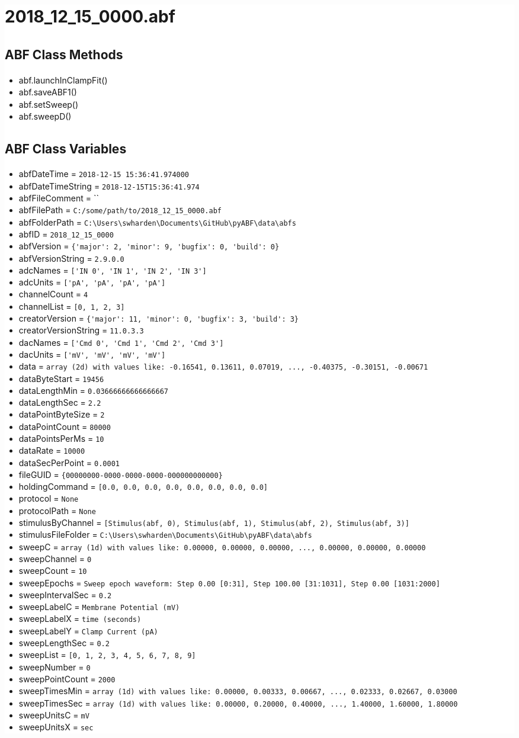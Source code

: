 # 2018_12_15_0000.abf

## ABF Class Methods

* abf.launchInClampFit()
* abf.saveABF1()
* abf.setSweep()
* abf.sweepD()

## ABF Class Variables

* abfDateTime = `2018-12-15 15:36:41.974000`
* abfDateTimeString = `2018-12-15T15:36:41.974`
* abfFileComment = ``
* abfFilePath = `C:/some/path/to/2018_12_15_0000.abf`
* abfFolderPath = `C:\Users\swharden\Documents\GitHub\pyABF\data\abfs`
* abfID = `2018_12_15_0000`
* abfVersion = `{'major': 2, 'minor': 9, 'bugfix': 0, 'build': 0}`
* abfVersionString = `2.9.0.0`
* adcNames = `['IN 0', 'IN 1', 'IN 2', 'IN 3']`
* adcUnits = `['pA', 'pA', 'pA', 'pA']`
* channelCount = `4`
* channelList = `[0, 1, 2, 3]`
* creatorVersion = `{'major': 11, 'minor': 0, 'bugfix': 3, 'build': 3}`
* creatorVersionString = `11.0.3.3`
* dacNames = `['Cmd 0', 'Cmd 1', 'Cmd 2', 'Cmd 3']`
* dacUnits = `['mV', 'mV', 'mV', 'mV']`
* data = `array (2d) with values like: -0.16541, 0.13611, 0.07019, ..., -0.40375, -0.30151, -0.00671`
* dataByteStart = `19456`
* dataLengthMin = `0.03666666666666667`
* dataLengthSec = `2.2`
* dataPointByteSize = `2`
* dataPointCount = `80000`
* dataPointsPerMs = `10`
* dataRate = `10000`
* dataSecPerPoint = `0.0001`
* fileGUID = `{00000000-0000-0000-0000-000000000000}`
* holdingCommand = `[0.0, 0.0, 0.0, 0.0, 0.0, 0.0, 0.0, 0.0]`
* protocol = `None`
* protocolPath = `None`
* stimulusByChannel = `[Stimulus(abf, 0), Stimulus(abf, 1), Stimulus(abf, 2), Stimulus(abf, 3)]`
* stimulusFileFolder = `C:\Users\swharden\Documents\GitHub\pyABF\data\abfs`
* sweepC = `array (1d) with values like: 0.00000, 0.00000, 0.00000, ..., 0.00000, 0.00000, 0.00000`
* sweepChannel = `0`
* sweepCount = `10`
* sweepEpochs = `Sweep epoch waveform: Step 0.00 [0:31], Step 100.00 [31:1031], Step 0.00 [1031:2000]`
* sweepIntervalSec = `0.2`
* sweepLabelC = `Membrane Potential (mV)`
* sweepLabelX = `time (seconds)`
* sweepLabelY = `Clamp Current (pA)`
* sweepLengthSec = `0.2`
* sweepList = `[0, 1, 2, 3, 4, 5, 6, 7, 8, 9]`
* sweepNumber = `0`
* sweepPointCount = `2000`
* sweepTimesMin = `array (1d) with values like: 0.00000, 0.00333, 0.00667, ..., 0.02333, 0.02667, 0.03000`
* sweepTimesSec = `array (1d) with values like: 0.00000, 0.20000, 0.40000, ..., 1.40000, 1.60000, 1.80000`
* sweepUnitsC = `mV`
* sweepUnitsX = `sec`